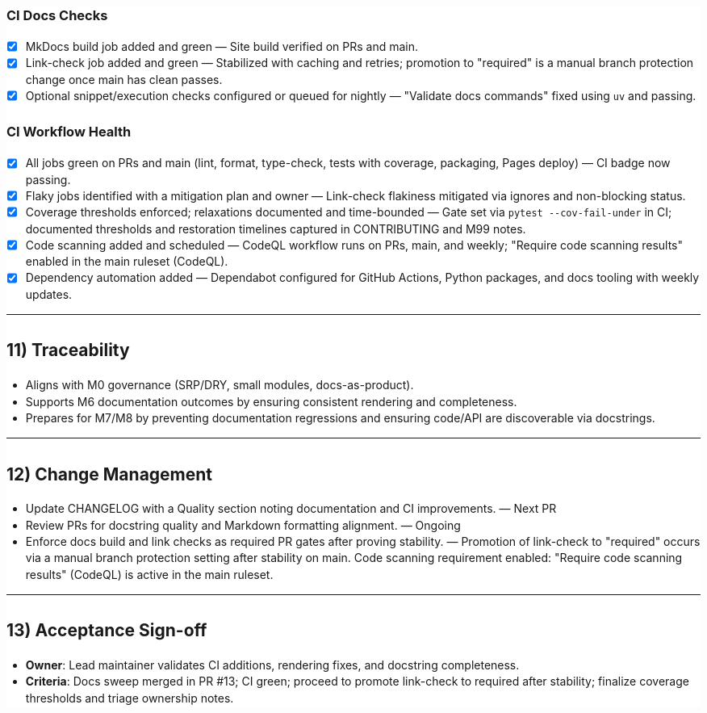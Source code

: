 ### CI Docs Checks

- [x] MkDocs build job added and green — Site build verified on PRs and main.
- [x] Link-check job added and green — Stabilized with caching and retries; promotion to "required" is a manual branch protection change once main has clean passes.
- [x] Optional snippet/execution checks configured or queued for nightly — "Validate docs commands" fixed using `uv` and passing.

### CI Workflow Health

- [x] All jobs green on PRs and main (lint, format, type-check, tests with coverage, packaging, Pages deploy) — CI badge now passing.
- [x] Flaky jobs identified with a mitigation plan and owner — Link-check flakiness mitigated via ignores and non-blocking status.
- [x] Coverage thresholds enforced; relaxations documented and time-bounded — Gate set via `pytest --cov-fail-under` in CI; documented thresholds and restoration timelines captured in CONTRIBUTING and M99 notes.
- [x] Code scanning added and scheduled — CodeQL workflow runs on PRs, main, and weekly; "Require code scanning results" enabled in the main ruleset (CodeQL).
- [x] Dependency automation added — Dependabot configured for GitHub Actions, Python packages, and docs tooling with weekly updates.

---

## 11) Traceability

- Aligns with M0 governance (SRP/DRY, small modules, docs-as-product).
- Supports M6 documentation outcomes by ensuring consistent rendering and completeness.
- Prepares for M7/M8 by preventing documentation regressions and ensuring code/API are discoverable via docstrings.

---

## 12) Change Management

- Update CHANGELOG with a Quality section noting documentation and CI improvements. — Next PR
- Review PRs for docstring quality and Markdown formatting alignment. — Ongoing
- Enforce docs build and link checks as required PR gates after proving stability. — Promotion of link-check to "required" occurs via a manual branch protection setting after stability on main. Code scanning requirement enabled: "Require code scanning results" (CodeQL) is active in the main ruleset.

---

## 13) Acceptance Sign-off

- **Owner**: Lead maintainer validates CI additions, rendering fixes, and docstring completeness.
- **Criteria**: Docs sweep merged in PR #13; CI green; proceed to promote link-check to required after stability; finalize coverage thresholds and triage ownership notes.
